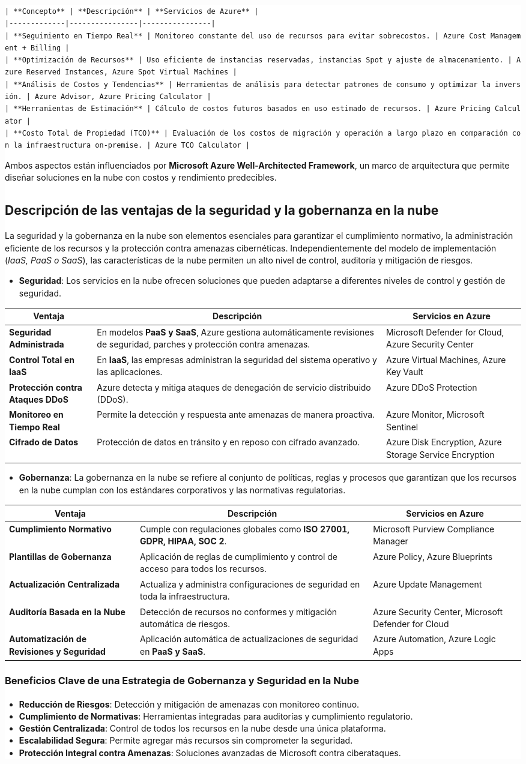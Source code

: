     | **Concepto** | **Descripción** | **Servicios de Azure** |
    |-------------|----------------|----------------|
    | **Seguimiento en Tiempo Real** | Monitoreo constante del uso de recursos para evitar sobrecostos. | Azure Cost Management + Billing |
    | **Optimización de Recursos** | Uso eficiente de instancias reservadas, instancias Spot y ajuste de almacenamiento. | Azure Reserved Instances, Azure Spot Virtual Machines |
    | **Análisis de Costos y Tendencias** | Herramientas de análisis para detectar patrones de consumo y optimizar la inversión. | Azure Advisor, Azure Pricing Calculator |
    | **Herramientas de Estimación** | Cálculo de costos futuros basados en uso estimado de recursos. | Azure Pricing Calculator |
    | **Costo Total de Propiedad (TCO)** | Evaluación de los costos de migración y operación a largo plazo en comparación con la infraestructura on-premise. | Azure TCO Calculator |

Ambos aspectos están influenciados por **Microsoft Azure Well-Architected Framework**, un marco de arquitectura que permite diseñar soluciones en la nube con costos y rendimiento predecibles.

## Descripción de las ventajas de la seguridad y la gobernanza en la nube

La seguridad y la gobernanza en la nube son elementos esenciales para garantizar el cumplimiento normativo, la administración eficiente de los recursos y la protección contra amenazas cibernéticas. Independientemente del modelo de implementación (*IaaS, PaaS o SaaS*), las características de la nube permiten un alto nivel de control, auditoría y mitigación de riesgos.

- **Seguridad**: Los servicios en la nube ofrecen soluciones que pueden adaptarse a diferentes niveles de control y gestión de seguridad.

| **Ventaja** | **Descripción** | **Servicios en Azure** |
|------------|----------------|----------------|
| **Seguridad Administrada** | En modelos **PaaS y SaaS**, Azure gestiona automáticamente revisiones de seguridad, parches y protección contra amenazas. | Microsoft Defender for Cloud, Azure Security Center |
| **Control Total en IaaS** | En **IaaS**, las empresas administran la seguridad del sistema operativo y las aplicaciones. | Azure Virtual Machines, Azure Key Vault |
| **Protección contra Ataques DDoS** | Azure detecta y mitiga ataques de denegación de servicio distribuido (DDoS). | Azure DDoS Protection |
| **Monitoreo en Tiempo Real** | Permite la detección y respuesta ante amenazas de manera proactiva. | Azure Monitor, Microsoft Sentinel |
| **Cifrado de Datos** | Protección de datos en tránsito y en reposo con cifrado avanzado. | Azure Disk Encryption, Azure Storage Service Encryption |

- **Gobernanza**: La gobernanza en la nube se refiere al conjunto de políticas, reglas y procesos que garantizan que los recursos en la nube cumplan con los estándares corporativos y las normativas regulatorias.

| **Ventaja** | **Descripción** | **Servicios en Azure** |
|------------|----------------|----------------|
| **Cumplimiento Normativo** | Cumple con regulaciones globales como **ISO 27001, GDPR, HIPAA, SOC 2**. | Microsoft Purview Compliance Manager |
| **Plantillas de Gobernanza** | Aplicación de reglas de cumplimiento y control de acceso para todos los recursos. | Azure Policy, Azure Blueprints |
| **Actualización Centralizada** | Actualiza y administra configuraciones de seguridad en toda la infraestructura. | Azure Update Management |
| **Auditoría Basada en la Nube** | Detección de recursos no conformes y mitigación automática de riesgos. | Azure Security Center, Microsoft Defender for Cloud |
| **Automatización de Revisiones y Seguridad** | Aplicación automática de actualizaciones de seguridad en **PaaS y SaaS**. | Azure Automation, Azure Logic Apps |

###  Beneficios Clave de una Estrategia de Gobernanza y Seguridad en la Nube
- **Reducción de Riesgos**: Detección y mitigación de amenazas con monitoreo continuo.  
- **Cumplimiento de Normativas**: Herramientas integradas para auditorías y cumplimiento regulatorio.  
- **Gestión Centralizada**: Control de todos los recursos en la nube desde una única plataforma.  
- **Escalabilidad Segura**: Permite agregar más recursos sin comprometer la seguridad.  
- **Protección Integral contra Amenazas**: Soluciones avanzadas de Microsoft contra ciberataques.  
